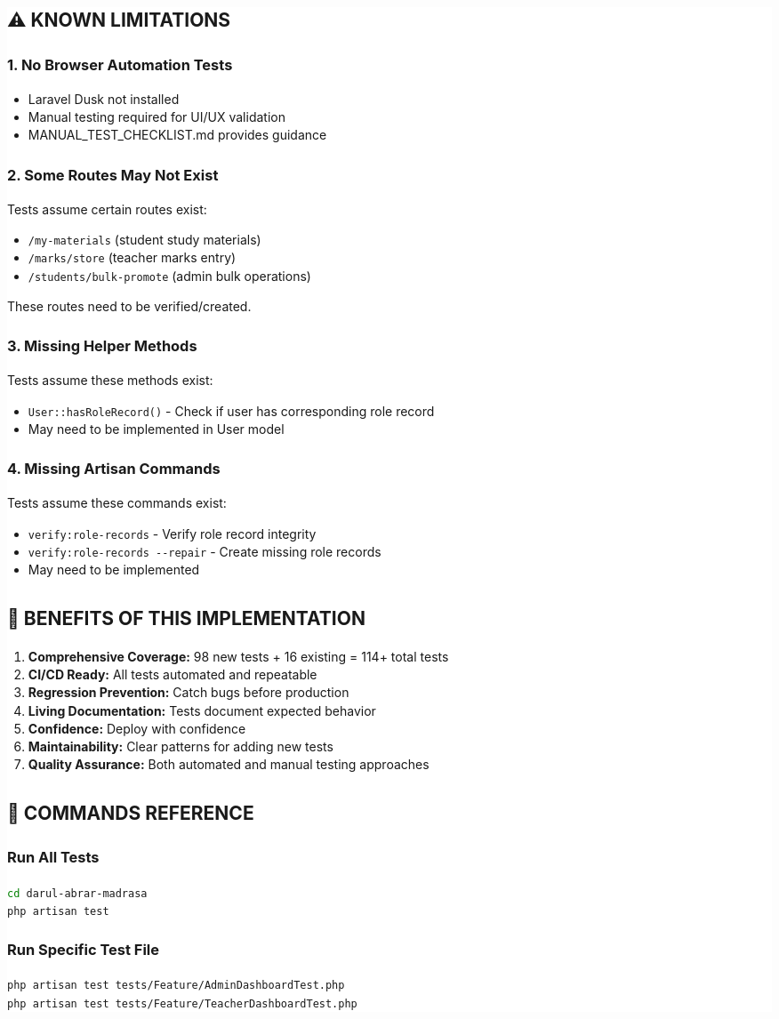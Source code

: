 ## ⚠️ KNOWN LIMITATIONS

### 1. No Browser Automation Tests
- Laravel Dusk not installed
- Manual testing required for UI/UX validation
- MANUAL_TEST_CHECKLIST.md provides guidance

### 2. Some Routes May Not Exist
Tests assume certain routes exist:
- `/my-materials` (student study materials)
- `/marks/store` (teacher marks entry)
- `/students/bulk-promote` (admin bulk operations)

These routes need to be verified/created.

### 3. Missing Helper Methods
Tests assume these methods exist:
- `User::hasRoleRecord()` - Check if user has corresponding role record
- May need to be implemented in User model

### 4. Missing Artisan Commands
Tests assume these commands exist:
- `verify:role-records` - Verify role record integrity
- `verify:role-records --repair` - Create missing role records
- May need to be implemented

## 🚀 BENEFITS OF THIS IMPLEMENTATION

1. **Comprehensive Coverage:** 98 new tests + 16 existing = 114+ total tests
2. **CI/CD Ready:** All tests automated and repeatable
3. **Regression Prevention:** Catch bugs before production
4. **Living Documentation:** Tests document expected behavior
5. **Confidence:** Deploy with confidence
6. **Maintainability:** Clear patterns for adding new tests
7. **Quality Assurance:** Both automated and manual testing approaches

## 📝 COMMANDS REFERENCE

### Run All Tests
```bash
cd darul-abrar-madrasa
php artisan test
```

### Run Specific Test File
```bash
php artisan test tests/Feature/AdminDashboardTest.php
php artisan test tests/Feature/TeacherDashboardTest.php
```
